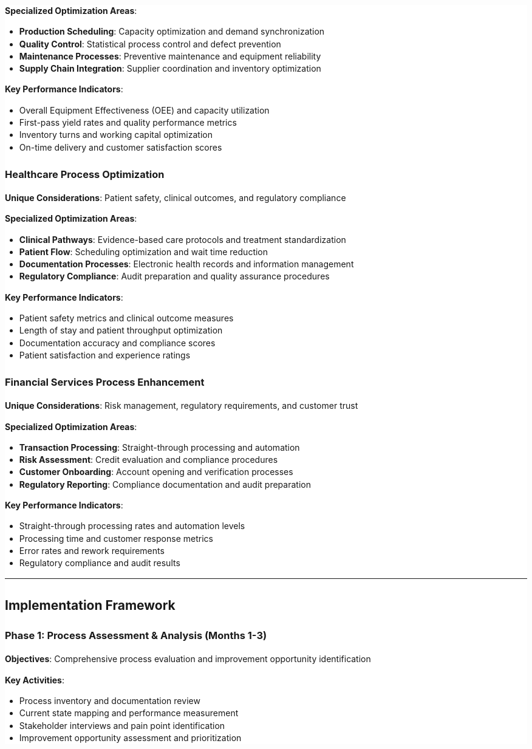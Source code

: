 **Specialized Optimization Areas**:
- **Production Scheduling**: Capacity optimization and demand synchronization
- **Quality Control**: Statistical process control and defect prevention
- **Maintenance Processes**: Preventive maintenance and equipment reliability
- **Supply Chain Integration**: Supplier coordination and inventory optimization

**Key Performance Indicators**:
- Overall Equipment Effectiveness (OEE) and capacity utilization
- First-pass yield rates and quality performance metrics
- Inventory turns and working capital optimization
- On-time delivery and customer satisfaction scores

### Healthcare Process Optimization
**Unique Considerations**: Patient safety, clinical outcomes, and regulatory compliance

**Specialized Optimization Areas**:
- **Clinical Pathways**: Evidence-based care protocols and treatment standardization
- **Patient Flow**: Scheduling optimization and wait time reduction
- **Documentation Processes**: Electronic health records and information management
- **Regulatory Compliance**: Audit preparation and quality assurance procedures

**Key Performance Indicators**:
- Patient safety metrics and clinical outcome measures
- Length of stay and patient throughput optimization
- Documentation accuracy and compliance scores
- Patient satisfaction and experience ratings

### Financial Services Process Enhancement
**Unique Considerations**: Risk management, regulatory requirements, and customer trust

**Specialized Optimization Areas**:
- **Transaction Processing**: Straight-through processing and automation
- **Risk Assessment**: Credit evaluation and compliance procedures
- **Customer Onboarding**: Account opening and verification processes
- **Regulatory Reporting**: Compliance documentation and audit preparation

**Key Performance Indicators**:
- Straight-through processing rates and automation levels
- Processing time and customer response metrics
- Error rates and rework requirements
- Regulatory compliance and audit results

---

## Implementation Framework

### Phase 1: Process Assessment & Analysis (Months 1-3)
**Objectives**: Comprehensive process evaluation and improvement opportunity identification

**Key Activities**:
- Process inventory and documentation review
- Current state mapping and performance measurement
- Stakeholder interviews and pain point identification
- Improvement opportunity assessment and prioritization
